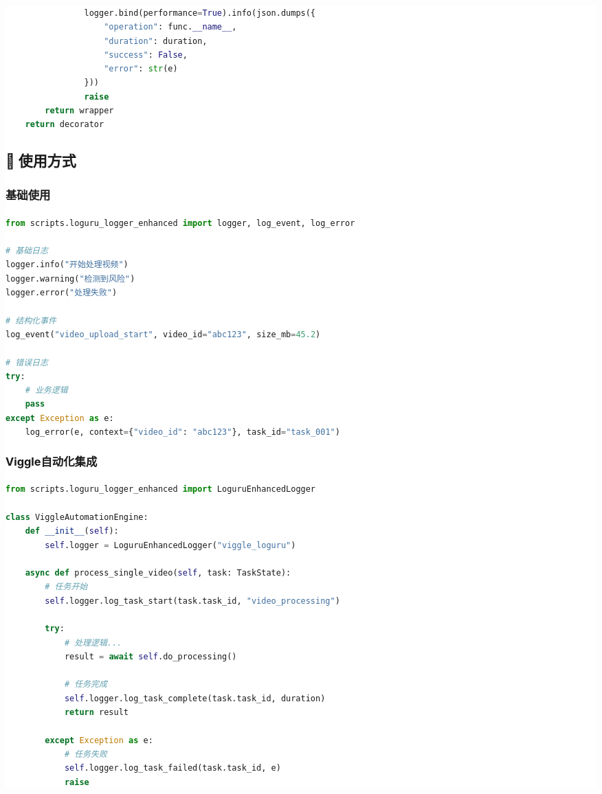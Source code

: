 ```python
                logger.bind(performance=True).info(json.dumps({
                    "operation": func.__name__,
                    "duration": duration,
                    "success": False,
                    "error": str(e)
                }))
                raise
        return wrapper
    return decorator
```

## 🔧 **使用方式**

### **基础使用**
```python
from scripts.loguru_logger_enhanced import logger, log_event, log_error

# 基础日志
logger.info("开始处理视频")
logger.warning("检测到风险")
logger.error("处理失败")

# 结构化事件
log_event("video_upload_start", video_id="abc123", size_mb=45.2)

# 错误日志
try:
    # 业务逻辑
    pass
except Exception as e:
    log_error(e, context={"video_id": "abc123"}, task_id="task_001")
```

### **Viggle自动化集成**
```python
from scripts.loguru_logger_enhanced import LoguruEnhancedLogger

class ViggleAutomationEngine:
    def __init__(self):
        self.logger = LoguruEnhancedLogger("viggle_loguru")
    
    async def process_single_video(self, task: TaskState):
        # 任务开始
        self.logger.log_task_start(task.task_id, "video_processing")
        
        try:
            # 处理逻辑...
            result = await self.do_processing()
            
            # 任务完成
            self.logger.log_task_complete(task.task_id, duration)
            return result
            
        except Exception as e:
            # 任务失败
            self.logger.log_task_failed(task.task_id, e)
            raise
```
